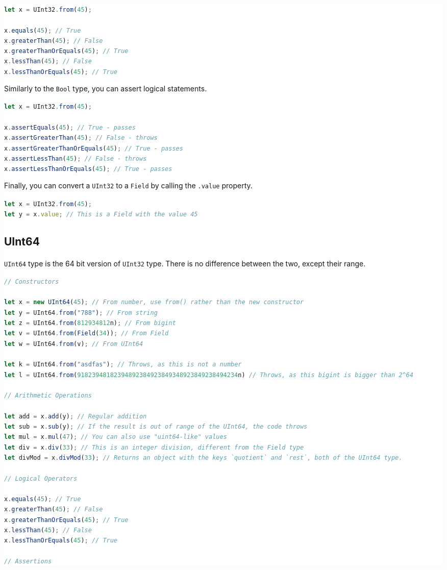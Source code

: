 
```ts
let x = UInt32.from(45);

x.equals(45); // True
x.greaterThan(45); // False
x.greaterThanOrEquals(45); // True
x.lessThan(45); // False
x.lessThanOrEquals(45); // True
```

Similarly to the `Bool` type, you can assert logical statements.


```ts
let x = UInt32.from(45);

x.assertEquals(45); // True - passes
x.assertGreaterThan(45); // False - throws
x.assertGreaterThanOrEquals(45); // True - passes
x.assertLessThan(45); // False - throws
x.assertLessThanOrEquals(45); // True - passes
```

Finally, you can convert a `UInt32` to a `Field` by calling the `.value` property.


```ts
let x = UInt32.from(45);
let y = x.value; // This is a Field with the value 45
```

## UInt64

`UInt64` type is the 64 bit version of `UInt32` type. There is no difference between the two, except their range.


```ts
// Constructors

let x = new UInt64(45); // From number, use from() rather than the new constructor
let y = UInt64.from("788"); // From string
let z = UInt64.from(812934812n); // From bigint
let v = UInt64.from(Field(34)); // From Field
let w = UInt64.from(v); // From UInt64

let k = UInt64.from("asdfas"); // Throws, as this is not a number
let l = UInt64.from(91823948182394892384923849348923849238494234n) // Throws, as this bigint is bigger than 2^64

// Arithmetic Operations

let add = x.add(y); // Regular addition
let sub = x.sub(y); // If the result is out of range of the UInt64, the code throws
let mul = x.mul(47); // You can also use "uint64-like" values
let div = x.div(33); // This is an integer division, different from the Field type
let divMod = x.divMod(33); // Returns an object with the keys `quotient` and `rest`, both of the UInt64 type. 

// Logical Operators

x.equals(45); // True
x.greaterThan(45); // False
x.greaterThanOrEquals(45); // True
x.lessThan(45); // False
x.lessThanOrEquals(45); // True

// Assertions
```